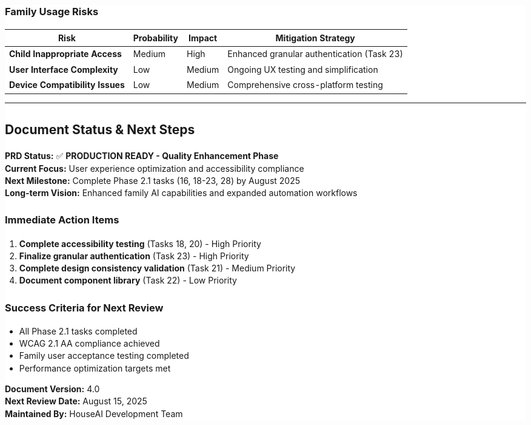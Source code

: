 ### Family Usage Risks
| Risk | Probability | Impact | Mitigation Strategy |
|------|------------|--------|-------------------|
| **Child Inappropriate Access** | Medium | High | Enhanced granular authentication (Task 23) |
| **User Interface Complexity** | Low | Medium | Ongoing UX testing and simplification |
| **Device Compatibility Issues** | Low | Medium | Comprehensive cross-platform testing |

---

## Document Status & Next Steps

**PRD Status:** ✅ **PRODUCTION READY - Quality Enhancement Phase**  
**Current Focus:** User experience optimization and accessibility compliance  
**Next Milestone:** Complete Phase 2.1 tasks (16, 18-23, 28) by August 2025  
**Long-term Vision:** Enhanced family AI capabilities and expanded automation workflows

### Immediate Action Items
1. **Complete accessibility testing** (Tasks 18, 20) - High Priority
2. **Finalize granular authentication** (Task 23) - High Priority  
3. **Complete design consistency validation** (Task 21) - Medium Priority
4. **Document component library** (Task 22) - Low Priority

### Success Criteria for Next Review
- All Phase 2.1 tasks completed
- WCAG 2.1 AA compliance achieved
- Family user acceptance testing completed
- Performance optimization targets met

**Document Version:** 4.0  
**Next Review Date:** August 15, 2025  
**Maintained By:** HouseAI Development Team